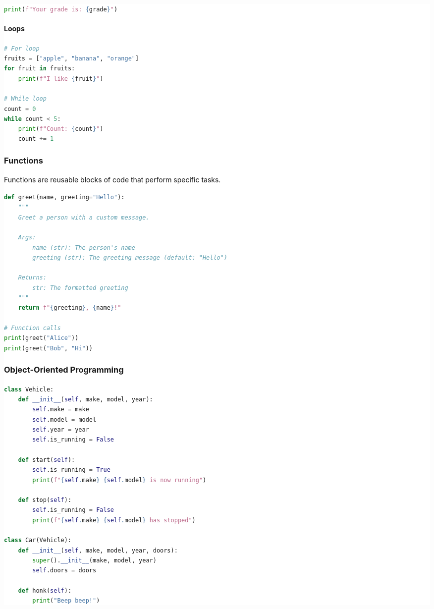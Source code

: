 ```python
print(f"Your grade is: {grade}")
```

#### Loops
```python
# For loop
fruits = ["apple", "banana", "orange"]
for fruit in fruits:
    print(f"I like {fruit}")

# While loop
count = 0
while count < 5:
    print(f"Count: {count}")
    count += 1
```

### Functions
Functions are reusable blocks of code that perform specific tasks.

```python
def greet(name, greeting="Hello"):
    """
    Greet a person with a custom message.
    
    Args:
        name (str): The person's name
        greeting (str): The greeting message (default: "Hello")
    
    Returns:
        str: The formatted greeting
    """
    return f"{greeting}, {name}!"

# Function calls
print(greet("Alice"))
print(greet("Bob", "Hi"))
```

### Object-Oriented Programming

```python
class Vehicle:
    def __init__(self, make, model, year):
        self.make = make
        self.model = model
        self.year = year
        self.is_running = False
    
    def start(self):
        self.is_running = True
        print(f"{self.make} {self.model} is now running")
    
    def stop(self):
        self.is_running = False
        print(f"{self.make} {self.model} has stopped")

class Car(Vehicle):
    def __init__(self, make, model, year, doors):
        super().__init__(make, model, year)
        self.doors = doors
    
    def honk(self):
        print("Beep beep!")
```